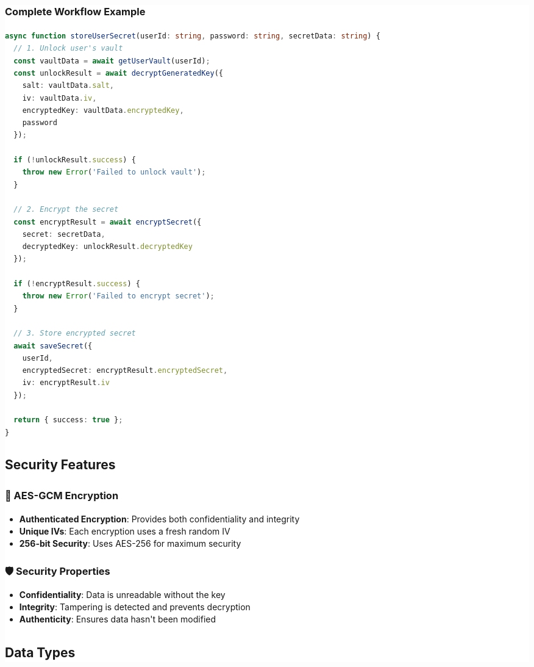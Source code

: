### Complete Workflow Example

```typescript
async function storeUserSecret(userId: string, password: string, secretData: string) {
  // 1. Unlock user's vault
  const vaultData = await getUserVault(userId);
  const unlockResult = await decryptGeneratedKey({
    salt: vaultData.salt,
    iv: vaultData.iv,
    encryptedKey: vaultData.encryptedKey,
    password
  });
  
  if (!unlockResult.success) {
    throw new Error('Failed to unlock vault');
  }
  
  // 2. Encrypt the secret
  const encryptResult = await encryptSecret({
    secret: secretData,
    decryptedKey: unlockResult.decryptedKey
  });
  
  if (!encryptResult.success) {
    throw new Error('Failed to encrypt secret');
  }
  
  // 3. Store encrypted secret
  await saveSecret({
    userId,
    encryptedSecret: encryptResult.encryptedSecret,
    iv: encryptResult.iv
  });
  
  return { success: true };
}
```

## Security Features

### 🔐 AES-GCM Encryption
- **Authenticated Encryption**: Provides both confidentiality and integrity
- **Unique IVs**: Each encryption uses a fresh random IV
- **256-bit Security**: Uses AES-256 for maximum security

### 🛡️ Security Properties
- **Confidentiality**: Data is unreadable without the key
- **Integrity**: Tampering is detected and prevents decryption
- **Authenticity**: Ensures data hasn't been modified

## Data Types

